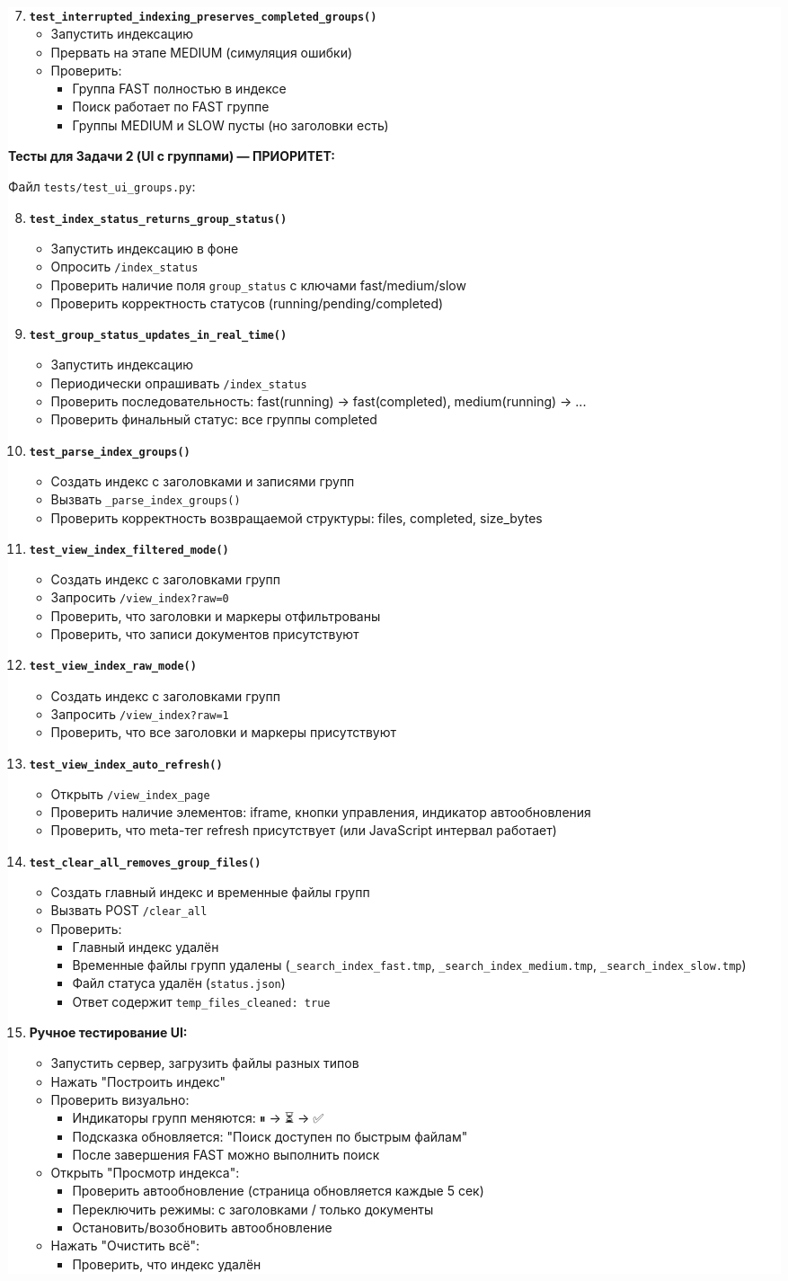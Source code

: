 7. **`test_interrupted_indexing_preserves_completed_groups()`**
   - Запустить индексацию
   - Прервать на этапе MEDIUM (симуляция ошибки)
   - Проверить:
     - Группа FAST полностью в индексе
     - Поиск работает по FAST группе
     - Группы MEDIUM и SLOW пусты (но заголовки есть)

**Тесты для Задачи 2 (UI с группами) — ПРИОРИТЕТ:**

Файл `tests/test_ui_groups.py`:

8. **`test_index_status_returns_group_status()`**
   - Запустить индексацию в фоне
   - Опросить `/index_status`
   - Проверить наличие поля `group_status` с ключами fast/medium/slow
   - Проверить корректность статусов (running/pending/completed)

9. **`test_group_status_updates_in_real_time()`**
   - Запустить индексацию
   - Периодически опрашивать `/index_status`
   - Проверить последовательность: fast(running) → fast(completed), medium(running) → ...
   - Проверить финальный статус: все группы completed

10. **`test_parse_index_groups()`**
    - Создать индекс с заголовками и записями групп
    - Вызвать `_parse_index_groups()`
    - Проверить корректность возвращаемой структуры: files, completed, size_bytes

11. **`test_view_index_filtered_mode()`**
    - Создать индекс с заголовками групп
    - Запросить `/view_index?raw=0`
    - Проверить, что заголовки и маркеры отфильтрованы
    - Проверить, что записи документов присутствуют

12. **`test_view_index_raw_mode()`**
    - Создать индекс с заголовками групп
    - Запросить `/view_index?raw=1`
    - Проверить, что все заголовки и маркеры присутствуют

13. **`test_view_index_auto_refresh()`**
    - Открыть `/view_index_page`
    - Проверить наличие элементов: iframe, кнопки управления, индикатор автообновления
    - Проверить, что meta-тег refresh присутствует (или JavaScript интервал работает)

14. **`test_clear_all_removes_group_files()`**
    - Создать главный индекс и временные файлы групп
    - Вызвать POST `/clear_all`
    - Проверить:
      - Главный индекс удалён
      - Временные файлы групп удалены (`_search_index_fast.tmp`, `_search_index_medium.tmp`, `_search_index_slow.tmp`)
      - Файл статуса удалён (`status.json`)
      - Ответ содержит `temp_files_cleaned: true`

15. **Ручное тестирование UI:**
    - Запустить сервер, загрузить файлы разных типов
    - Нажать "Построить индекс"
    - Проверить визуально:
      - Индикаторы групп меняются: ⏸ → ⏳ → ✅
      - Подсказка обновляется: "Поиск доступен по быстрым файлам"
      - После завершения FAST можно выполнить поиск
    - Открыть "Просмотр индекса":
      - Проверить автообновление (страница обновляется каждые 5 сек)
      - Переключить режимы: с заголовками / только документы
      - Остановить/возобновить автообновление
    - Нажать "Очистить всё":
      - Проверить, что индекс удалён
